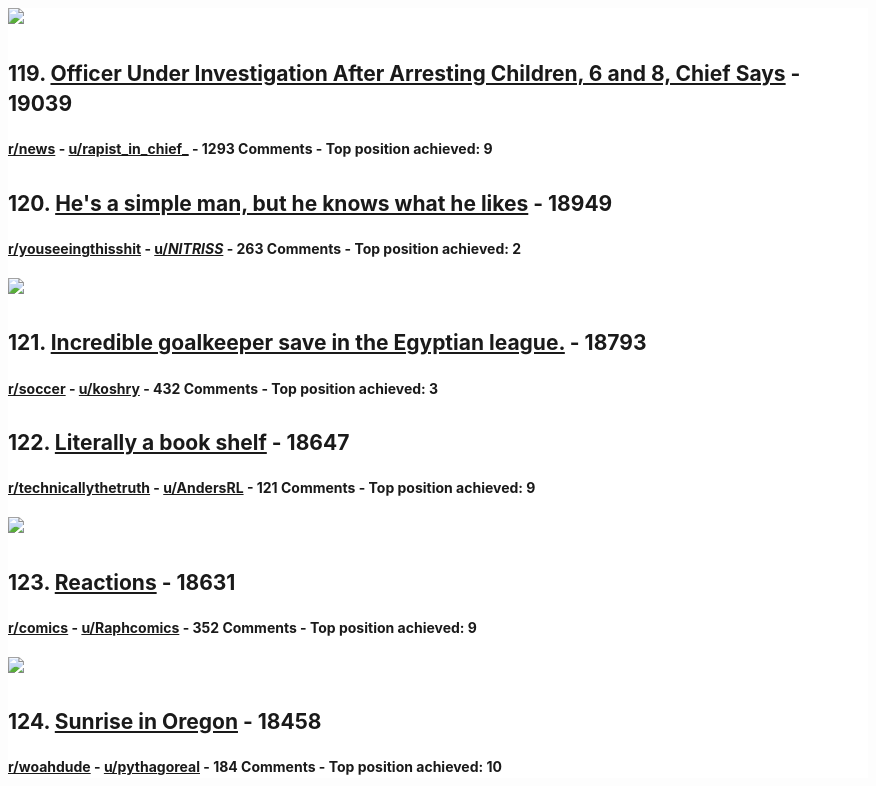 <a href="https://i.redd.it/0yjxqm5sj2o31.jpg"><img src="https://b.thumbs.redditmedia.com/m10e2ncSyajlcc_elYfleuCUCyzjXvTtzbXeAIXonAQ.jpg"></img></a>

## 119. [Officer Under Investigation After Arresting Children, 6 and 8, Chief Says](http://reddit.com/r/news/comments/d7w3n2/officer_under_investigation_after_arresting/) - 19039
#### [r/news](http://reddit.com/r/news) - [u/rapist_in_chief_](http://reddit.com/u/rapist_in_chief_) - 1293 Comments - Top position achieved: 9

## 120. [He's a simple man, but he knows what he likes](http://reddit.com/r/youseeingthisshit/comments/d7p516/hes_a_simple_man_but_he_knows_what_he_likes/) - 18949
#### [r/youseeingthisshit](http://reddit.com/r/youseeingthisshit) - [u/_NITRISS_](http://reddit.com/u/_NITRISS_) - 263 Comments - Top position achieved: 2

<a href="https://i.imgur.com/BtbeU8Z.gifv"><img src="https://b.thumbs.redditmedia.com/7Xwg_p_ZHIcCcBqXEy4jo5DqEcD0EiflJxjcJx2hZwQ.jpg"></img></a>

## 121. [Incredible goalkeeper save in the Egyptian league.](http://reddit.com/r/soccer/comments/d7ly0s/incredible_goalkeeper_save_in_the_egyptian_league/) - 18793
#### [r/soccer](http://reddit.com/r/soccer) - [u/koshry](http://reddit.com/u/koshry) - 432 Comments - Top position achieved: 3

## 122. [Literally a book shelf](http://reddit.com/r/technicallythetruth/comments/d7xtp8/literally_a_book_shelf/) - 18647
#### [r/technicallythetruth](http://reddit.com/r/technicallythetruth) - [u/AndersRL](http://reddit.com/u/AndersRL) - 121 Comments - Top position achieved: 9

<a href="https://i.redd.it/lk3mdyql58o31.jpg"><img src="https://b.thumbs.redditmedia.com/Z6nvH29yMaU0QSyqj-uE88q-0M1_YepzE0ODjHE7gUU.jpg"></img></a>

## 123. [Reactions](http://reddit.com/r/comics/comments/d7pski/reactions/) - 18631
#### [r/comics](http://reddit.com/r/comics) - [u/Raphcomics](http://reddit.com/u/Raphcomics) - 352 Comments - Top position achieved: 9

<a href="https://i.redd.it/5lkwsded35o31.jpg"><img src="https://b.thumbs.redditmedia.com/tDJb_kR9UwWdOZmNsG0ubGEdMXnt882Pdrg0azR8w2I.jpg"></img></a>

## 124. [Sunrise in Oregon](http://reddit.com/r/woahdude/comments/d7t4oi/sunrise_in_oregon/) - 18458
#### [r/woahdude](http://reddit.com/r/woahdude) - [u/pythagoreal](http://reddit.com/u/pythagoreal) - 184 Comments - Top position achieved: 10
